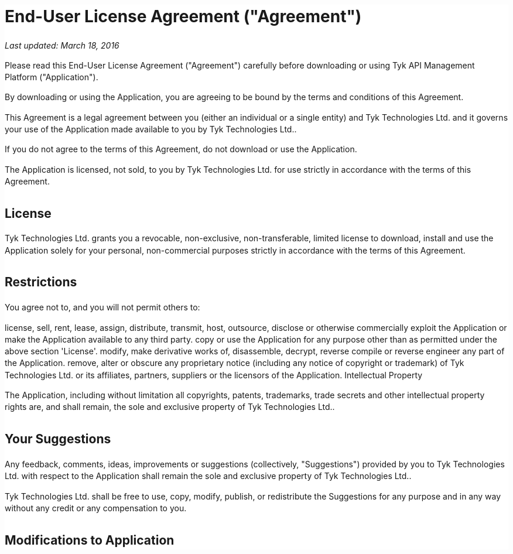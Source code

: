 # End-User License Agreement ("Agreement")

*Last updated: March 18, 2016*

Please read this End-User License Agreement ("Agreement") carefully before downloading or using Tyk API Management Platform ("Application").

By downloading or using the Application, you are agreeing to be bound by the terms and conditions of this Agreement.

This Agreement is a legal agreement between you (either an individual or a single entity) and Tyk Technologies Ltd. and it governs your use of the Application made available to you by Tyk Technologies Ltd..

If you do not agree to the terms of this Agreement, do not download or use the Application.

The Application is licensed, not sold, to you by Tyk Technologies Ltd. for use strictly in accordance with the terms of this Agreement.

## License

Tyk Technologies Ltd. grants you a revocable, non-exclusive, non-transferable, limited license to download, install and use the Application solely for your personal, non-commercial purposes strictly in accordance with the terms of this Agreement.

## Restrictions

You agree not to, and you will not permit others to:

license, sell, rent, lease, assign, distribute, transmit, host, outsource, disclose or otherwise commercially exploit the Application or make the Application available to any third party.
copy or use the Application for any purpose other than as permitted under the above section 'License'.
modify, make derivative works of, disassemble, decrypt, reverse compile or reverse engineer any part of the Application.
remove, alter or obscure any proprietary notice (including any notice of copyright or trademark) of Tyk Technologies Ltd. or its affiliates, partners, suppliers or the licensors of the Application.
Intellectual Property

The Application, including without limitation all copyrights, patents, trademarks, trade secrets and other intellectual property rights are, and shall remain, the sole and exclusive property of Tyk Technologies Ltd..

## Your Suggestions

Any feedback, comments, ideas, improvements or suggestions (collectively, "Suggestions") provided by you to Tyk Technologies Ltd. with respect to the Application shall remain the sole and exclusive property of Tyk Technologies Ltd..

Tyk Technologies Ltd. shall be free to use, copy, modify, publish, or redistribute the Suggestions for any purpose and in any way without any credit or any compensation to you.

## Modifications to Application
